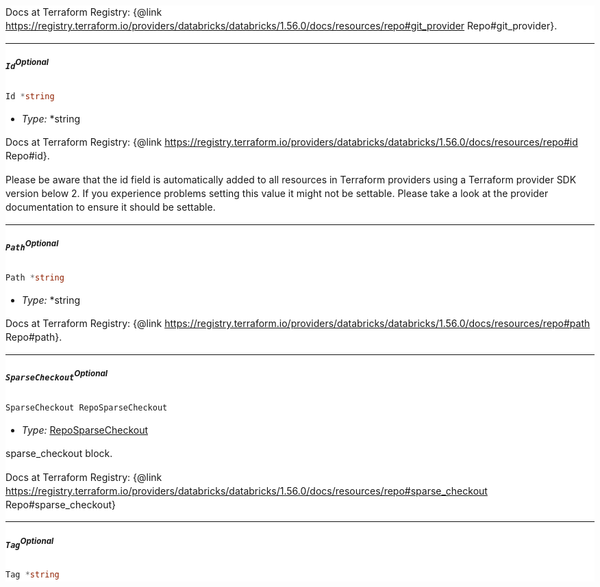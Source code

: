 Docs at Terraform Registry: {@link https://registry.terraform.io/providers/databricks/databricks/1.56.0/docs/resources/repo#git_provider Repo#git_provider}.

---

##### `Id`<sup>Optional</sup> <a name="Id" id="@cdktf/provider-databricks.repo.RepoConfig.property.id"></a>

```go
Id *string
```

- *Type:* *string

Docs at Terraform Registry: {@link https://registry.terraform.io/providers/databricks/databricks/1.56.0/docs/resources/repo#id Repo#id}.

Please be aware that the id field is automatically added to all resources in Terraform providers using a Terraform provider SDK version below 2.
If you experience problems setting this value it might not be settable. Please take a look at the provider documentation to ensure it should be settable.

---

##### `Path`<sup>Optional</sup> <a name="Path" id="@cdktf/provider-databricks.repo.RepoConfig.property.path"></a>

```go
Path *string
```

- *Type:* *string

Docs at Terraform Registry: {@link https://registry.terraform.io/providers/databricks/databricks/1.56.0/docs/resources/repo#path Repo#path}.

---

##### `SparseCheckout`<sup>Optional</sup> <a name="SparseCheckout" id="@cdktf/provider-databricks.repo.RepoConfig.property.sparseCheckout"></a>

```go
SparseCheckout RepoSparseCheckout
```

- *Type:* <a href="#@cdktf/provider-databricks.repo.RepoSparseCheckout">RepoSparseCheckout</a>

sparse_checkout block.

Docs at Terraform Registry: {@link https://registry.terraform.io/providers/databricks/databricks/1.56.0/docs/resources/repo#sparse_checkout Repo#sparse_checkout}

---

##### `Tag`<sup>Optional</sup> <a name="Tag" id="@cdktf/provider-databricks.repo.RepoConfig.property.tag"></a>

```go
Tag *string
```
